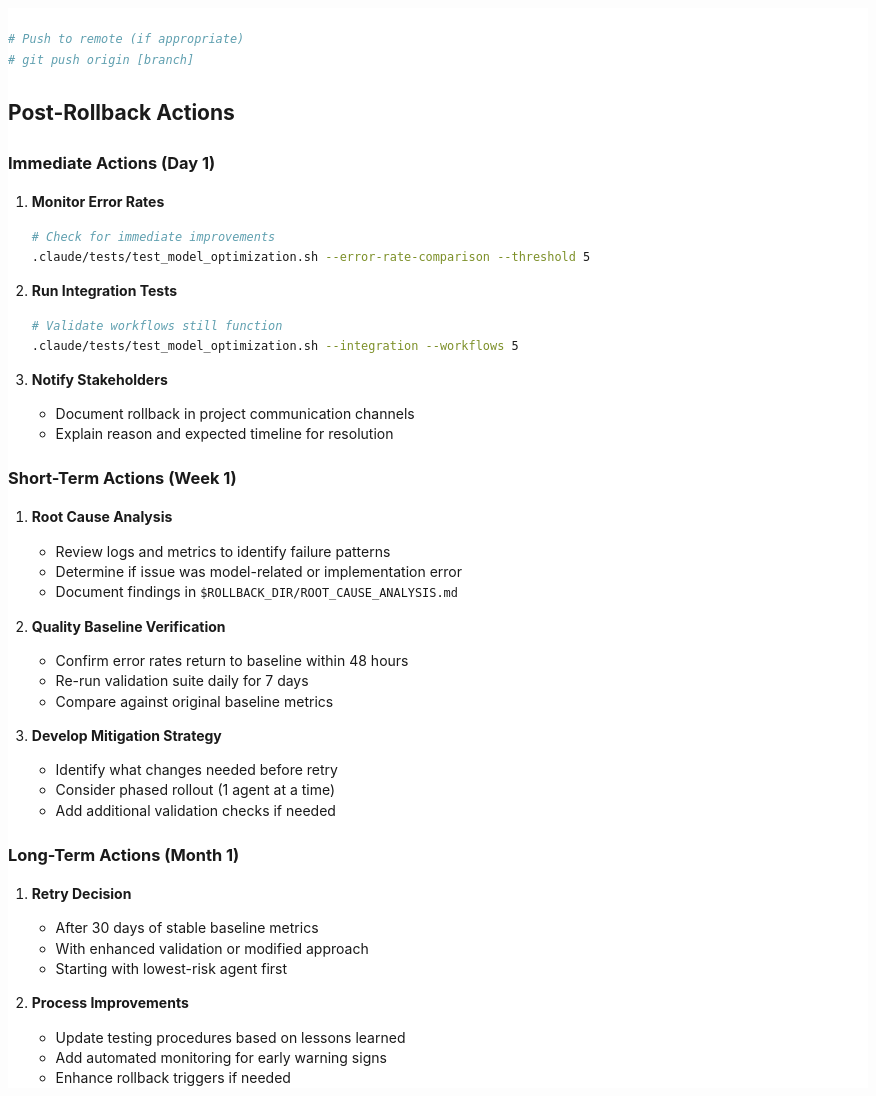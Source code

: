 ```bash

# Push to remote (if appropriate)
# git push origin [branch]
```

## Post-Rollback Actions

### Immediate Actions (Day 1)

1. **Monitor Error Rates**
   ```bash
   # Check for immediate improvements
   .claude/tests/test_model_optimization.sh --error-rate-comparison --threshold 5
   ```

2. **Run Integration Tests**
   ```bash
   # Validate workflows still function
   .claude/tests/test_model_optimization.sh --integration --workflows 5
   ```

3. **Notify Stakeholders**
   - Document rollback in project communication channels
   - Explain reason and expected timeline for resolution

### Short-Term Actions (Week 1)

1. **Root Cause Analysis**
   - Review logs and metrics to identify failure patterns
   - Determine if issue was model-related or implementation error
   - Document findings in `$ROLLBACK_DIR/ROOT_CAUSE_ANALYSIS.md`

2. **Quality Baseline Verification**
   - Confirm error rates return to baseline within 48 hours
   - Re-run validation suite daily for 7 days
   - Compare against original baseline metrics

3. **Develop Mitigation Strategy**
   - Identify what changes needed before retry
   - Consider phased rollout (1 agent at a time)
   - Add additional validation checks if needed

### Long-Term Actions (Month 1)

1. **Retry Decision**
   - After 30 days of stable baseline metrics
   - With enhanced validation or modified approach
   - Starting with lowest-risk agent first

2. **Process Improvements**
   - Update testing procedures based on lessons learned
   - Add automated monitoring for early warning signs
   - Enhance rollback triggers if needed
